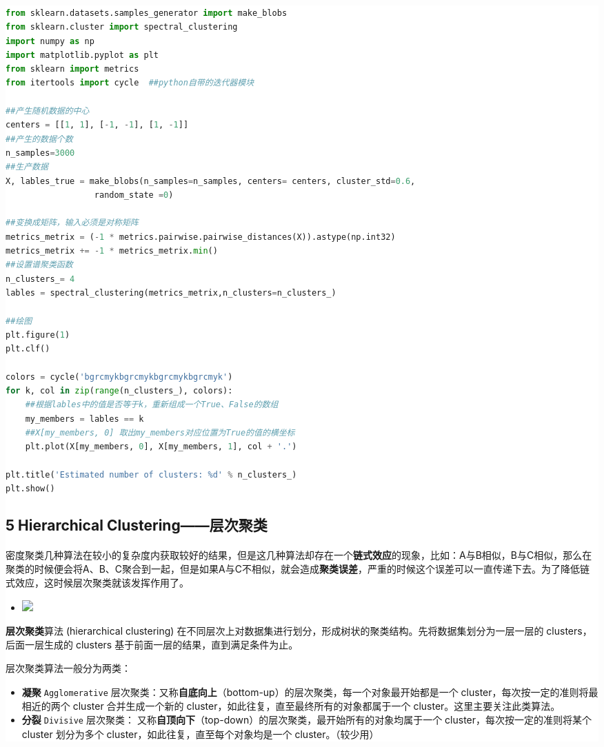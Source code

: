 ```python
from sklearn.datasets.samples_generator import make_blobs
from sklearn.cluster import spectral_clustering
import numpy as np
import matplotlib.pyplot as plt
from sklearn import metrics
from itertools import cycle  ##python自带的迭代器模块

##产生随机数据的中心
centers = [[1, 1], [-1, -1], [1, -1]]
##产生的数据个数
n_samples=3000
##生产数据
X, lables_true = make_blobs(n_samples=n_samples, centers= centers, cluster_std=0.6,
                  random_state =0)

##变换成矩阵，输入必须是对称矩阵
metrics_metrix = (-1 * metrics.pairwise.pairwise_distances(X)).astype(np.int32)
metrics_metrix += -1 * metrics_metrix.min()
##设置谱聚类函数
n_clusters_= 4
lables = spectral_clustering(metrics_metrix,n_clusters=n_clusters_)

##绘图
plt.figure(1)
plt.clf()

colors = cycle('bgrcmykbgrcmykbgrcmykbgrcmyk')
for k, col in zip(range(n_clusters_), colors):
    ##根据lables中的值是否等于k，重新组成一个True、False的数组
    my_members = lables == k
    ##X[my_members, 0] 取出my_members对应位置为True的值的横坐标
    plt.plot(X[my_members, 0], X[my_members, 1], col + '.')

plt.title('Estimated number of clusters: %d' % n_clusters_)
plt.show()
```



## 5 Hierarchical Clustering——层次聚类

密度聚类几种算法在较小的复杂度内获取较好的结果，但是这几种算法却存在一个**链式效应**的现象，比如：A与B相似，B与C相似，那么在聚类的时候便会将A、B、C聚合到一起，但是如果A与C不相似，就会造成**聚类误差**，严重的时候这个误差可以一直传递下去。为了降低链式效应，这时候层次聚类就该发挥作用了。
- ![](https://pic3.zhimg.com/80/v2-0141f21130b60f7ac23fa05d7e417cee_720w.jpg)

**层次聚类**算法 (hierarchical clustering) 在不同层次上对数据集进行划分，形成树状的聚类结构。先将数据集划分为一层一层的 clusters，后面一层生成的 clusters 基于前面一层的结果，直到满足条件为止。

层次聚类算法一般分为两类：
- **凝聚** `Agglomerative` 层次聚类：又称**自底向上**（bottom-up）的层次聚类，每一个对象最开始都是一个 cluster，每次按一定的准则将最相近的两个 cluster 合并生成一个新的 cluster，如此往复，直至最终所有的对象都属于一个 cluster。这里主要关注此类算法。
- **分裂** `Divisive` 层次聚类： 又称**自顶向下**（top-down）的层次聚类，最开始所有的对象均属于一个 cluster，每次按一定的准则将某个 cluster 划分为多个 cluster，如此往复，直至每个对象均是一个 cluster。（较少用）
